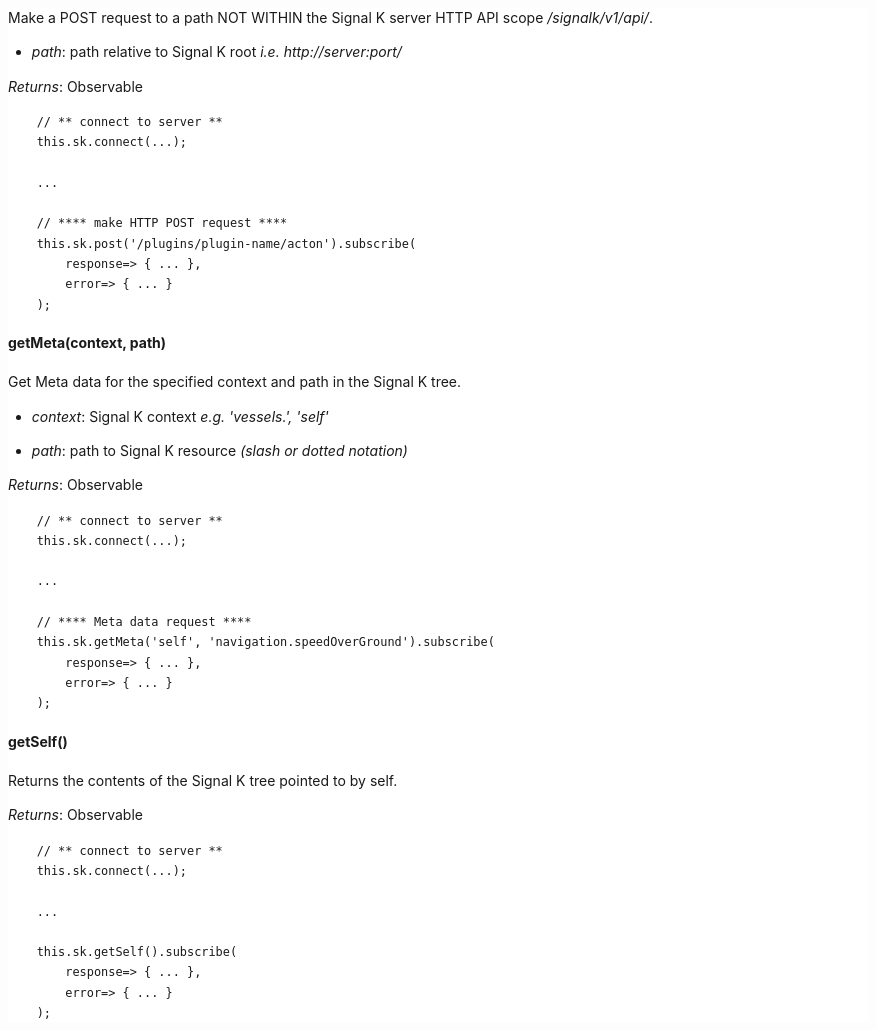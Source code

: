 Make a POST request to a path NOT WITHIN the Signal K server HTTP API scope */signalk/v1/api/*.

- *path*: path relative to Signal K root *i.e. http://server:port/*

*Returns*: Observable<HttpResponse>

```
    // ** connect to server **
    this.sk.connect(...);

    ...

    // **** make HTTP POST request ****
    this.sk.post('/plugins/plugin-name/acton').subscribe(
        response=> { ... },
        error=> { ... }
    );
```

#### getMeta(context, path)

Get Meta data for the specified context and path in the Signal K tree.

- *context*: Signal K context *e.g. 'vessels.<uuid>', 'self'*

- *path*: path to Signal K resource *(slash or dotted notation)*

*Returns*: Observable<HttpResponse>

```
    // ** connect to server **
    this.sk.connect(...);

    ...

    // **** Meta data request ****
    this.sk.getMeta('self', 'navigation.speedOverGround').subscribe(
        response=> { ... },
        error=> { ... }
    );
```

#### getSelf()

Returns the contents of the Signal K tree pointed to by self.

*Returns*: Observable<HttpResponse>

```
    // ** connect to server **
    this.sk.connect(...);

    ...
    
    this.sk.getSelf().subscribe(
        response=> { ... },
        error=> { ... }
    );
```
